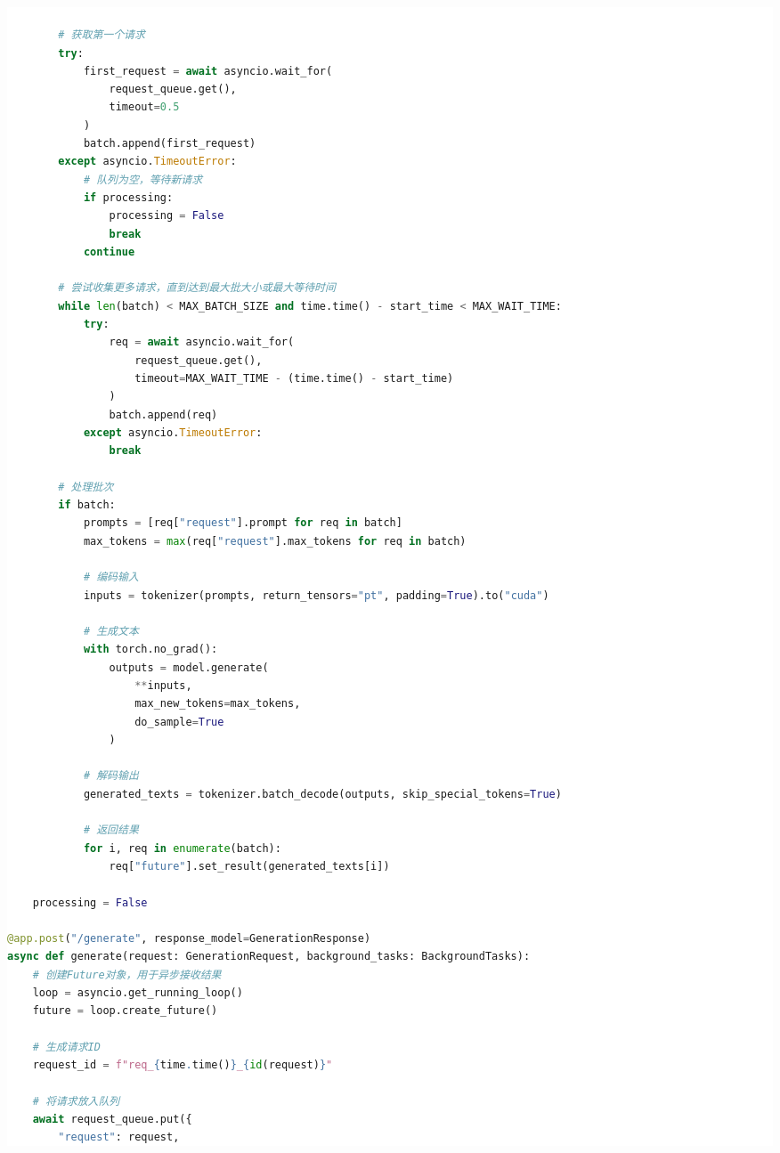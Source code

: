 ```python
        
        # 获取第一个请求
        try:
            first_request = await asyncio.wait_for(
                request_queue.get(), 
                timeout=0.5
            )
            batch.append(first_request)
        except asyncio.TimeoutError:
            # 队列为空，等待新请求
            if processing:
                processing = False
                break
            continue
        
        # 尝试收集更多请求，直到达到最大批大小或最大等待时间
        while len(batch) < MAX_BATCH_SIZE and time.time() - start_time < MAX_WAIT_TIME:
            try:
                req = await asyncio.wait_for(
                    request_queue.get(),
                    timeout=MAX_WAIT_TIME - (time.time() - start_time)
                )
                batch.append(req)
            except asyncio.TimeoutError:
                break
        
        # 处理批次
        if batch:
            prompts = [req["request"].prompt for req in batch]
            max_tokens = max(req["request"].max_tokens for req in batch)
            
            # 编码输入
            inputs = tokenizer(prompts, return_tensors="pt", padding=True).to("cuda")
            
            # 生成文本
            with torch.no_grad():
                outputs = model.generate(
                    **inputs,
                    max_new_tokens=max_tokens,
                    do_sample=True
                )
            
            # 解码输出
            generated_texts = tokenizer.batch_decode(outputs, skip_special_tokens=True)
            
            # 返回结果
            for i, req in enumerate(batch):
                req["future"].set_result(generated_texts[i])
    
    processing = False

@app.post("/generate", response_model=GenerationResponse)
async def generate(request: GenerationRequest, background_tasks: BackgroundTasks):
    # 创建Future对象，用于异步接收结果
    loop = asyncio.get_running_loop()
    future = loop.create_future()
    
    # 生成请求ID
    request_id = f"req_{time.time()}_{id(request)}"
    
    # 将请求放入队列
    await request_queue.put({
        "request": request,
```
